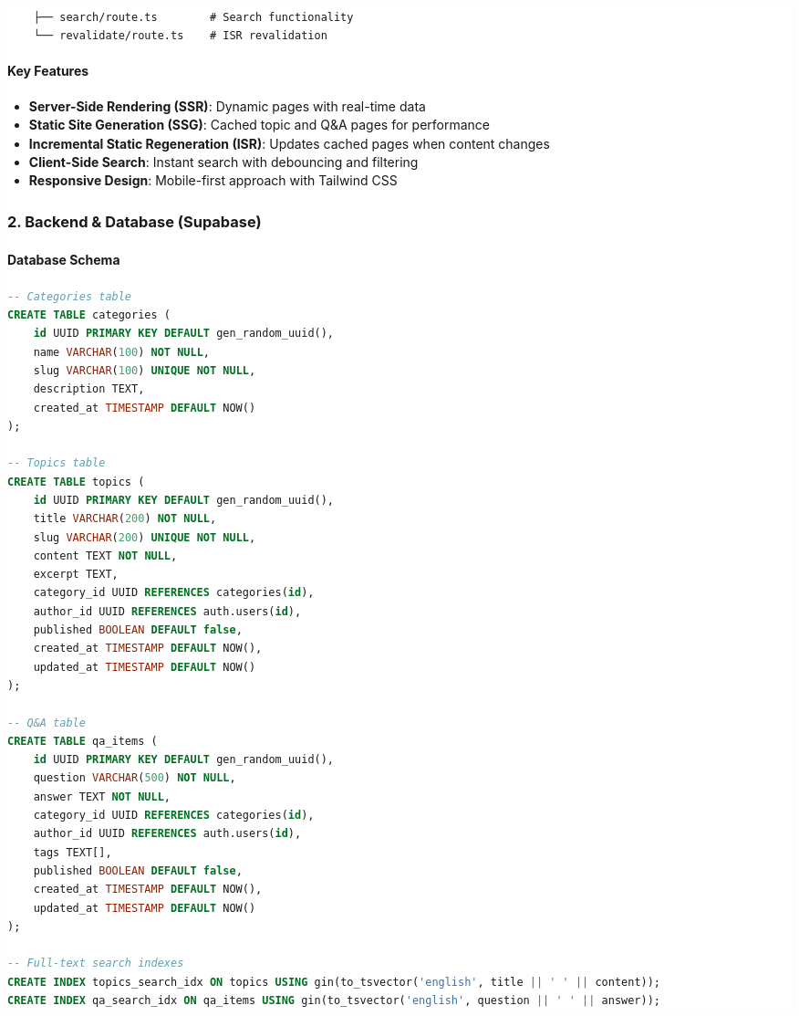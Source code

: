 ```
    ├── search/route.ts        # Search functionality
    └── revalidate/route.ts    # ISR revalidation
```

#### **Key Features**
- **Server-Side Rendering (SSR)**: Dynamic pages with real-time data
- **Static Site Generation (SSG)**: Cached topic and Q&A pages for performance
- **Incremental Static Regeneration (ISR)**: Updates cached pages when content changes
- **Client-Side Search**: Instant search with debouncing and filtering
- **Responsive Design**: Mobile-first approach with Tailwind CSS

### 2. Backend & Database (Supabase)

#### **Database Schema**
```sql
-- Categories table
CREATE TABLE categories (
    id UUID PRIMARY KEY DEFAULT gen_random_uuid(),
    name VARCHAR(100) NOT NULL,
    slug VARCHAR(100) UNIQUE NOT NULL,
    description TEXT,
    created_at TIMESTAMP DEFAULT NOW()
);

-- Topics table
CREATE TABLE topics (
    id UUID PRIMARY KEY DEFAULT gen_random_uuid(),
    title VARCHAR(200) NOT NULL,
    slug VARCHAR(200) UNIQUE NOT NULL,
    content TEXT NOT NULL,
    excerpt TEXT,
    category_id UUID REFERENCES categories(id),
    author_id UUID REFERENCES auth.users(id),
    published BOOLEAN DEFAULT false,
    created_at TIMESTAMP DEFAULT NOW(),
    updated_at TIMESTAMP DEFAULT NOW()
);

-- Q&A table
CREATE TABLE qa_items (
    id UUID PRIMARY KEY DEFAULT gen_random_uuid(),
    question VARCHAR(500) NOT NULL,
    answer TEXT NOT NULL,
    category_id UUID REFERENCES categories(id),
    author_id UUID REFERENCES auth.users(id),
    tags TEXT[],
    published BOOLEAN DEFAULT false,
    created_at TIMESTAMP DEFAULT NOW(),
    updated_at TIMESTAMP DEFAULT NOW()
);

-- Full-text search indexes
CREATE INDEX topics_search_idx ON topics USING gin(to_tsvector('english', title || ' ' || content));
CREATE INDEX qa_search_idx ON qa_items USING gin(to_tsvector('english', question || ' ' || answer));
```
